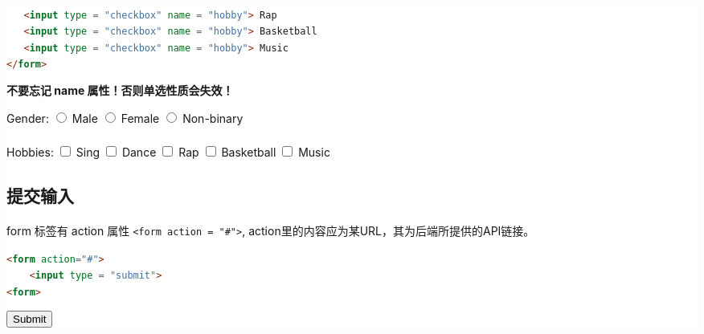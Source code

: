 ```html
   <input type = "checkbox" name = "hobby"> Rap
   <input type = "checkbox" name = "hobby"> Basketball
   <input type = "checkbox" name = "hobby"> Music
</form>
```
**不要忘记 name 属性！否则单选性质会失效！**
<form>
   <label>Gender: </lable>
   <input type = "radio" name = "gender"> Male
   <input type = "radio" name = "gender"> Female
   <input type = "radio" name = "gender"> Non-binary
   <br><br>
   <label>Hobbies: </lable>
   <input type = "checkbox" name = "hobby"> Sing
   <input type = "checkbox" name = "hobby"> Dance
   <input type = "checkbox" name = "hobby"> Rap
   <input type = "checkbox" name = "hobby"> Basketball
   <input type = "checkbox" name = "hobby"> Music
</form>

## 提交输入
form 标签有 action 属性 `<form action = "#">`, action里的内容应为某URL，其为后端所提供的API链接。
```html
<form action="#">
    <input type = "submit">
<form>
```
<form action="#">
    <input type = "submit">
<form>